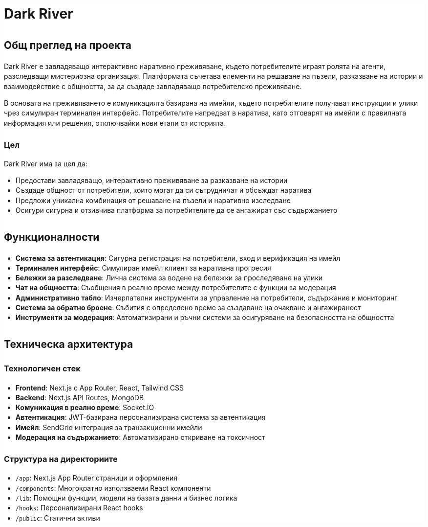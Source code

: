 # Dark River

## Общ преглед на проекта

Dark River е завладяващо интерактивно наративно преживяване, където потребителите играят ролята на агенти, разследващи мистериозна организация. Платформата съчетава елементи на решаване на пъзели, разказване на истории и взаимодействие с общността, за да създаде завладяващо потребителско преживяване.

В основата на преживяването е комуникацията базирана на имейли, където потребителите получават инструкции и улики чрез симулиран терминален интерфейс. Потребителите напредват в наратива, като отговарят на имейли с правилната информация или решения, отключвайки нови етапи от историята.

### Цел

Dark River има за цел да:
- Предостави завладяващо, интерактивно преживяване за разказване на истории
- Създаде общност от потребители, които могат да си сътрудничат и обсъждат наратива
- Предложи уникална комбинация от решаване на пъзели и наративно изследване
- Осигури сигурна и отзивчива платформа за потребителите да се ангажират със съдържанието

## Функционалности

- **Система за автентикация**: Сигурна регистрация на потребители, вход и верификация на имейл
- **Терминален интерфейс**: Симулиран имейл клиент за наративна прогресия
- **Бележки за разследване**: Лична система за водене на бележки за проследяване на улики
- **Чат на общността**: Съобщения в реално време между потребителите с функции за модерация
- **Административно табло**: Изчерпателни инструменти за управление на потребители, съдържание и мониторинг
- **Система за обратно броене**: Събития с определено време за създаване на очакване и ангажираност
- **Инструменти за модерация**: Автоматизирани и ръчни системи за осигуряване на безопасността на общността

## Техническа архитектура

### Технологичен стек

- **Frontend**: Next.js с App Router, React, Tailwind CSS
- **Backend**: Next.js API Routes, MongoDB
- **Комуникация в реално време**: Socket.IO
- **Автентикация**: JWT-базирана персонализирана система за автентикация
- **Имейл**: SendGrid интеграция за транзакционни имейли
- **Модерация на съдържанието**: Автоматизирано откриване на токсичност

### Структура на директориите

- `/app`: Next.js App Router страници и оформления
- `/components`: Многократно използваеми React компоненти
- `/lib`: Помощни функции, модели на базата данни и бизнес логика
- `/hooks`: Персонализирани React hooks
- `/public`: Статични активи
